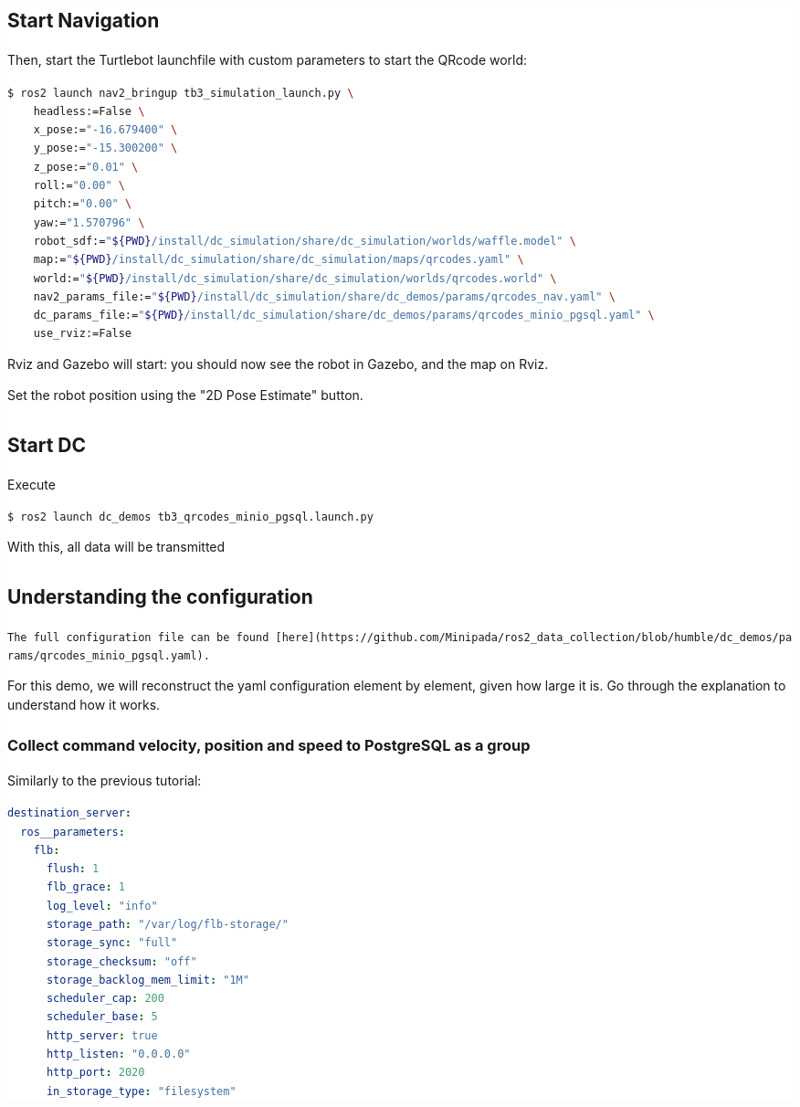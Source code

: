
## Start Navigation

Then, start the Turtlebot launchfile with custom parameters to start the QRcode world:

```bash
$ ros2 launch nav2_bringup tb3_simulation_launch.py \
    headless:=False \
    x_pose:="-16.679400" \
    y_pose:="-15.300200" \
    z_pose:="0.01" \
    roll:="0.00" \
    pitch:="0.00" \
    yaw:="1.570796" \
    robot_sdf:="${PWD}/install/dc_simulation/share/dc_simulation/worlds/waffle.model" \
    map:="${PWD}/install/dc_simulation/share/dc_simulation/maps/qrcodes.yaml" \
    world:="${PWD}/install/dc_simulation/share/dc_simulation/worlds/qrcodes.world" \
    nav2_params_file:="${PWD}/install/dc_simulation/share/dc_demos/params/qrcodes_nav.yaml" \
    dc_params_file:="${PWD}/install/dc_simulation/share/dc_demos/params/qrcodes_minio_pgsql.yaml" \
    use_rviz:=False
```

Rviz and Gazebo will start: you should now see the robot in Gazebo, and the map on Rviz.

Set the robot position using the "2D Pose Estimate" button.

## Start DC

Execute

```bash
$ ros2 launch dc_demos tb3_qrcodes_minio_pgsql.launch.py
```

With this, all data will be transmitted

## Understanding the configuration

```admonish info
The full configuration file can be found [here](https://github.com/Minipada/ros2_data_collection/blob/humble/dc_demos/params/qrcodes_minio_pgsql.yaml).
```

For this demo, we will reconstruct the yaml configuration element by element, given how large it is. Go through the explanation to understand how it works.

### Collect command velocity, position and speed to PostgreSQL as a group

Similarly to the previous tutorial:

```yaml
destination_server:
  ros__parameters:
    flb:
      flush: 1
      flb_grace: 1
      log_level: "info"
      storage_path: "/var/log/flb-storage/"
      storage_sync: "full"
      storage_checksum: "off"
      storage_backlog_mem_limit: "1M"
      scheduler_cap: 200
      scheduler_base: 5
      http_server: true
      http_listen: "0.0.0.0"
      http_port: 2020
      in_storage_type: "filesystem"
```